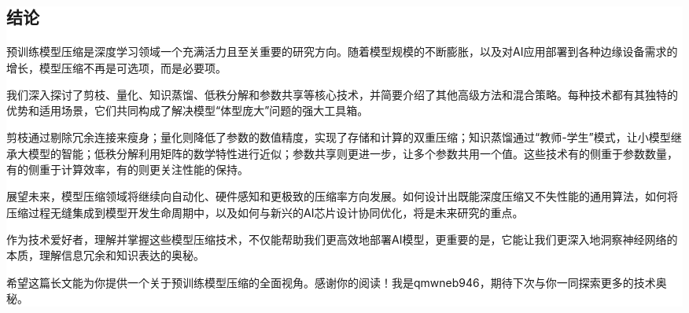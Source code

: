 
## 结论

预训练模型压缩是深度学习领域一个充满活力且至关重要的研究方向。随着模型规模的不断膨胀，以及对AI应用部署到各种边缘设备需求的增长，模型压缩不再是可选项，而是必要项。

我们深入探讨了剪枝、量化、知识蒸馏、低秩分解和参数共享等核心技术，并简要介绍了其他高级方法和混合策略。每种技术都有其独特的优势和适用场景，它们共同构成了解决模型“体型庞大”问题的强大工具箱。

剪枝通过剔除冗余连接来瘦身；量化则降低了参数的数值精度，实现了存储和计算的双重压缩；知识蒸馏通过“教师-学生”模式，让小模型继承大模型的智能；低秩分解利用矩阵的数学特性进行近似；参数共享则更进一步，让多个参数共用一个值。这些技术有的侧重于参数数量，有的侧重于计算效率，有的则更关注性能的保持。

展望未来，模型压缩领域将继续向自动化、硬件感知和更极致的压缩率方向发展。如何设计出既能深度压缩又不失性能的通用算法，如何将压缩过程无缝集成到模型开发生命周期中，以及如何与新兴的AI芯片设计协同优化，将是未来研究的重点。

作为技术爱好者，理解并掌握这些模型压缩技术，不仅能帮助我们更高效地部署AI模型，更重要的是，它能让我们更深入地洞察神经网络的本质，理解信息冗余和知识表达的奥秘。

希望这篇长文能为你提供一个关于预训练模型压缩的全面视角。感谢你的阅读！我是qmwneb946，期待下次与你一同探索更多的技术奥秘。